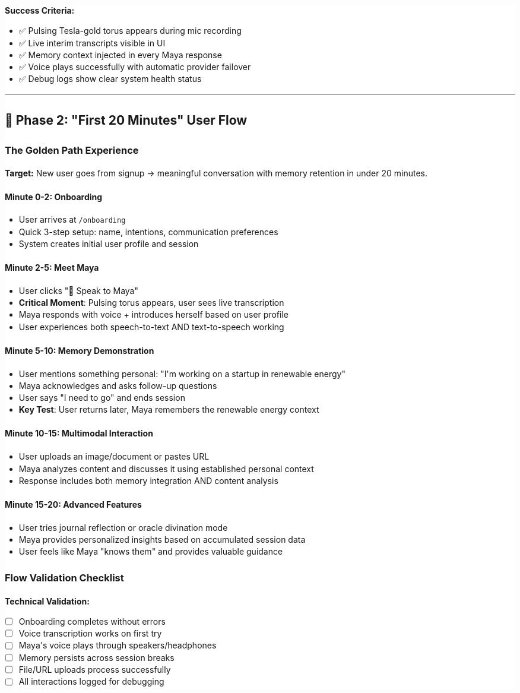 **Success Criteria:**
- ✅ Pulsing Tesla-gold torus appears during mic recording
- ✅ Live interim transcripts visible in UI
- ✅ Memory context injected in every Maya response
- ✅ Voice plays successfully with automatic provider failover
- ✅ Debug logs show clear system health status

---

## 🧪 Phase 2: "First 20 Minutes" User Flow

### The Golden Path Experience

**Target:** New user goes from signup → meaningful conversation with memory retention in under 20 minutes.

#### **Minute 0-2: Onboarding**
- User arrives at `/onboarding`
- Quick 3-step setup: name, intentions, communication preferences
- System creates initial user profile and session

#### **Minute 2-5: Meet Maya**
- User clicks "🎤 Speak to Maya" 
- **Critical Moment**: Pulsing torus appears, user sees live transcription
- Maya responds with voice + introduces herself based on user profile
- User experiences both speech-to-text AND text-to-speech working

#### **Minute 5-10: Memory Demonstration**  
- User mentions something personal: "I'm working on a startup in renewable energy"
- Maya acknowledges and asks follow-up questions
- User says "I need to go" and ends session
- **Key Test**: User returns later, Maya remembers the renewable energy context

#### **Minute 10-15: Multimodal Interaction**
- User uploads an image/document or pastes URL
- Maya analyzes content and discusses it using established personal context
- Response includes both memory integration AND content analysis

#### **Minute 15-20: Advanced Features**
- User tries journal reflection or oracle divination mode
- Maya provides personalized insights based on accumulated session data
- User feels like Maya "knows them" and provides valuable guidance

### **Flow Validation Checklist**

**Technical Validation:**
- [ ] Onboarding completes without errors
- [ ] Voice transcription works on first try
- [ ] Maya's voice plays through speakers/headphones
- [ ] Memory persists across session breaks
- [ ] File/URL uploads process successfully
- [ ] All interactions logged for debugging
